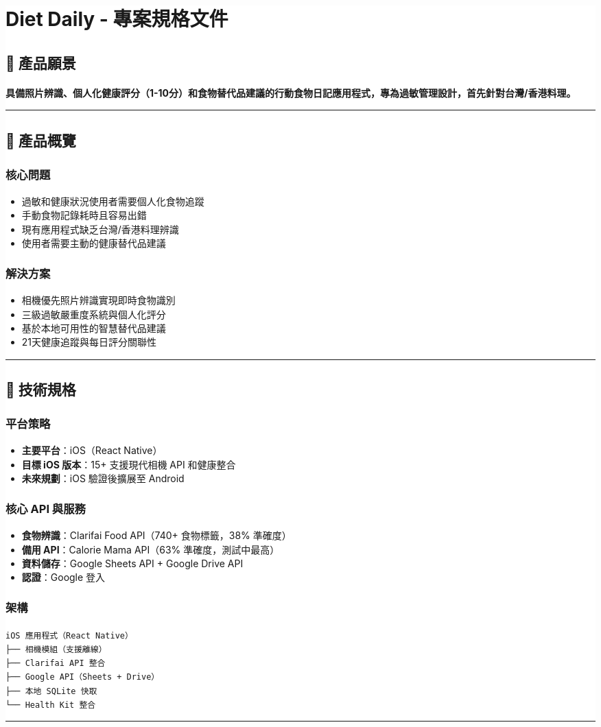 # Diet Daily - 專案規格文件

## 🎯 產品願景
**具備照片辨識、個人化健康評分（1-10分）和食物替代品建議的行動食物日記應用程式，專為過敏管理設計，首先針對台灣/香港料理。**

---

## 📱 產品概覽

### 核心問題
- 過敏和健康狀況使用者需要個人化食物追蹤
- 手動食物記錄耗時且容易出錯
- 現有應用程式缺乏台灣/香港料理辨識
- 使用者需要主動的健康替代品建議

### 解決方案
- 相機優先照片辨識實現即時食物識別
- 三級過敏嚴重度系統與個人化評分
- 基於本地可用性的智慧替代品建議
- 21天健康追蹤與每日評分關聯性

---

## 🔧 技術規格

### 平台策略
- **主要平台**：iOS（React Native）
- **目標 iOS 版本**：15+ 支援現代相機 API 和健康整合
- **未來規劃**：iOS 驗證後擴展至 Android

### 核心 API 與服務
- **食物辨識**：Clarifai Food API（740+ 食物標籤，38% 準確度）
- **備用 API**：Calorie Mama API（63% 準確度，測試中最高）
- **資料儲存**：Google Sheets API + Google Drive API
- **認證**：Google 登入

### 架構
```
iOS 應用程式（React Native）
├── 相機模組（支援離線）
├── Clarifai API 整合
├── Google API（Sheets + Drive）
├── 本地 SQLite 快取
└── Health Kit 整合
```

---
